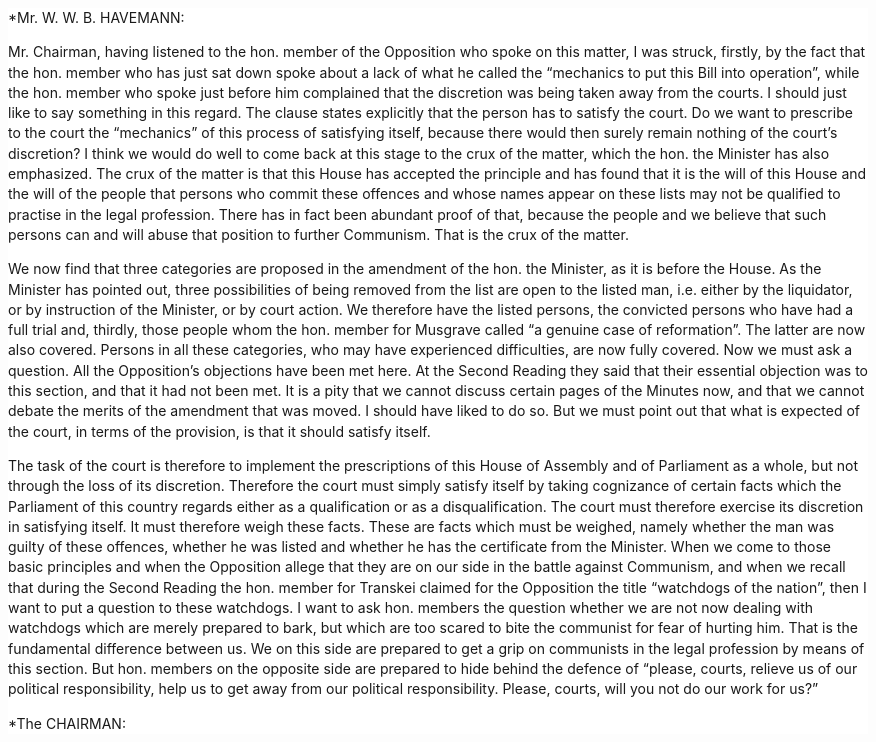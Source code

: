 </speech>

<speech by="#havemann">

<from>*Mr. <person refersTo="hansard_za">W. W. B. HAVEMANN</person>:</from>

<p>Mr. Chairman, having listened to the hon. member of the Opposition who spoke on this matter, I was struck, firstly, by the fact that the hon. member who has just sat down spoke about a lack of what he called the &#x201C;mechanics to put this Bill into operation&#x201D;, while the hon. member who spoke just before him complained that the discretion was being taken away from the courts. I should just like to say something in this regard. The clause states explicitly that the person has to satisfy the court. Do we want to prescribe to the court the &#x201C;mechanics&#x201D; of this process of satisfying itself, because there would then surely remain nothing of the court&#x2019;s discretion? I think we would do well to come back at this stage to the crux of the matter, which the hon. the Minister has also emphasized. The crux of the matter is that this House has accepted the principle and has found that it is the will of this House and the will of the people that persons who commit these offences and whose names appear on these lists may not be qualified to practise in the legal profession. There has in fact been abundant proof of that, because the people and we believe that such persons can and will abuse that position to further Communism. That is the crux of the matter.</p>

<p>We now find that three categories are proposed in the amendment of the hon. the Minister, as it is before the House. As the Minister has pointed out, three possibilities of being removed from the list are open to the listed man, i.e. either by the liquidator, or by instruction of the Minister, or by court action. We therefore have the listed persons, the convicted persons who have had a full trial and, thirdly, those people whom the hon. member for Musgrave called &#x201C;a genuine case of reformation&#x201D;. The latter are now also covered. Persons in all these categories, who may have experienced difficulties, are now fully covered. Now we must ask a question. All the Opposition&#x2019;s objections have been met here. At the <span class="col_1127-1128" refersTo="page_0581"/>Second Reading they said that their essential objection was to this section, and that it had not been met. It is a pity that we cannot discuss certain pages of the Minutes now, and that we cannot debate the merits of the amendment that was moved. I should have liked to do so. But we must point out that what is expected of the court, in terms of the provision, is that it should satisfy itself.</p>

<p>The task of the court is therefore to implement the prescriptions of this House of Assembly and of Parliament as a whole, but not through the loss of its discretion. Therefore the court must simply satisfy itself by taking cognizance of certain facts which the Parliament of this country regards either as a qualification or as a disqualification. The court must therefore exercise its discretion in satisfying itself. It must therefore weigh these facts. These are facts which must be weighed, namely whether the man was guilty of these offences, whether he was listed and whether he has the certificate from the Minister. When we come to those basic principles and when the Opposition allege that they are on our side in the battle against Communism, and when we recall that during the Second Reading the hon. member for Transkei claimed for the Opposition the title &#x201C;watchdogs of the nation&#x201D;, then I want to put a question to these watchdogs. I want to ask hon. members the question whether we are not now dealing with watchdogs which are merely prepared to bark, but which are too scared to bite the communist for fear of hurting him. That is the fundamental difference between us. We on this side are prepared to get a grip on communists in the legal profession by means of this section. But hon. members on the opposite side are prepared to hide behind the defence of &#x201C;please, courts, relieve us of our political responsibility, help us to get away from our political responsibility. Please, courts, will you not do our work for us?&#x201D;</p>

</speech>

<speech by="#chairman">

<from>*The <person refersTo="hansard_za">CHAIRMAN</person>:</from>

